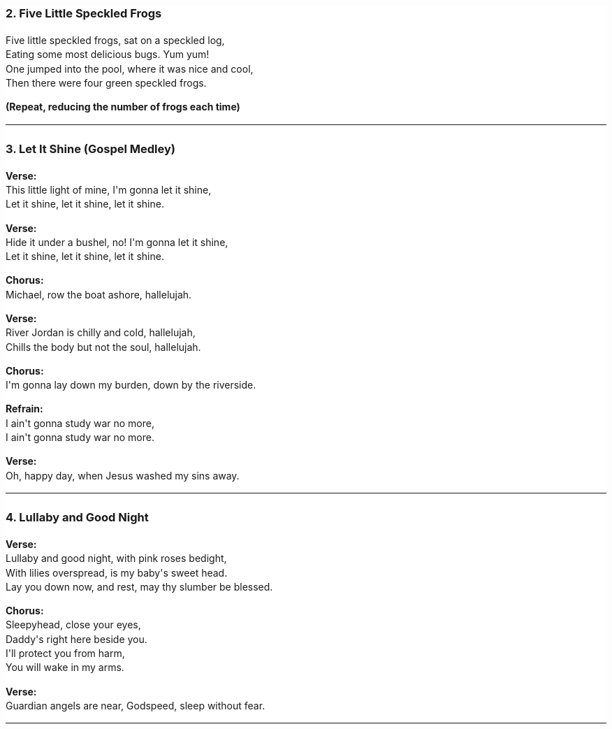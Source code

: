 ### 2. **Five Little Speckled Frogs**  
Five little speckled frogs, sat on a speckled log,  
Eating some most delicious bugs. Yum yum!  
One jumped into the pool, where it was nice and cool,  
Then there were four green speckled frogs.  

**(Repeat, reducing the number of frogs each time)**  

---

### 3. **Let It Shine (Gospel Medley)**  
**Verse:**  
This little light of mine, I'm gonna let it shine,  
Let it shine, let it shine, let it shine.  

**Verse:**  
Hide it under a bushel, no! I'm gonna let it shine,  
Let it shine, let it shine, let it shine.  

**Chorus:**  
Michael, row the boat ashore, hallelujah.  

**Verse:**  
River Jordan is chilly and cold, hallelujah,  
Chills the body but not the soul, hallelujah.  

**Chorus:**  
I'm gonna lay down my burden, down by the riverside.  

**Refrain:**  
I ain't gonna study war no more,  
I ain't gonna study war no more.  

**Verse:**  
Oh, happy day, when Jesus washed my sins away.  

---

### 4. **Lullaby and Good Night**  
**Verse:**  
Lullaby and good night, with pink roses bedight,  
With lilies overspread, is my baby's sweet head.  
Lay you down now, and rest, may thy slumber be blessed.  

**Chorus:**  
Sleepyhead, close your eyes,  
Daddy's right here beside you.  
I'll protect you from harm,  
You will wake in my arms.  

**Verse:**  
Guardian angels are near, Godspeed, sleep without fear.  

---
